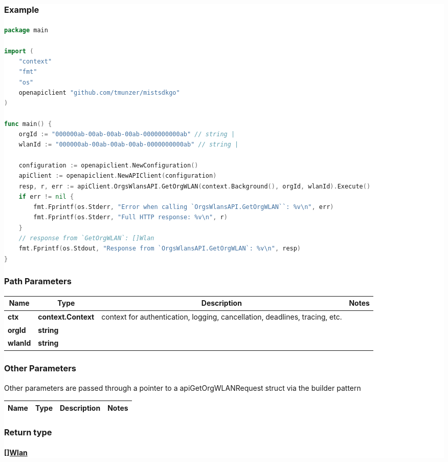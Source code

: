 

### Example

```go
package main

import (
	"context"
	"fmt"
	"os"
	openapiclient "github.com/tmunzer/mistsdkgo"
)

func main() {
	orgId := "000000ab-00ab-00ab-00ab-0000000000ab" // string | 
	wlanId := "000000ab-00ab-00ab-00ab-0000000000ab" // string | 

	configuration := openapiclient.NewConfiguration()
	apiClient := openapiclient.NewAPIClient(configuration)
	resp, r, err := apiClient.OrgsWlansAPI.GetOrgWLAN(context.Background(), orgId, wlanId).Execute()
	if err != nil {
		fmt.Fprintf(os.Stderr, "Error when calling `OrgsWlansAPI.GetOrgWLAN``: %v\n", err)
		fmt.Fprintf(os.Stderr, "Full HTTP response: %v\n", r)
	}
	// response from `GetOrgWLAN`: []Wlan
	fmt.Fprintf(os.Stdout, "Response from `OrgsWlansAPI.GetOrgWLAN`: %v\n", resp)
}
```

### Path Parameters


Name | Type | Description  | Notes
------------- | ------------- | ------------- | -------------
**ctx** | **context.Context** | context for authentication, logging, cancellation, deadlines, tracing, etc.
**orgId** | **string** |  | 
**wlanId** | **string** |  | 

### Other Parameters

Other parameters are passed through a pointer to a apiGetOrgWLANRequest struct via the builder pattern


Name | Type | Description  | Notes
------------- | ------------- | ------------- | -------------



### Return type

[**[]Wlan**](Wlan.md)
